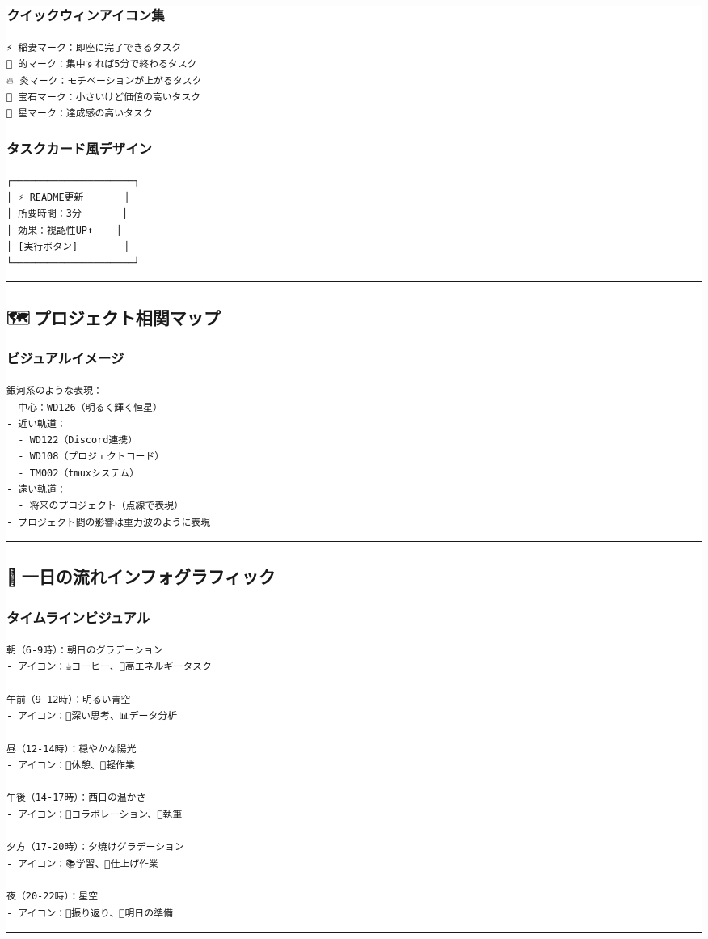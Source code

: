 ### クイックウィンアイコン集
```
⚡ 稲妻マーク：即座に完了できるタスク
🎯 的マーク：集中すれば5分で終わるタスク
🔥 炎マーク：モチベーションが上がるタスク
💎 宝石マーク：小さいけど価値の高いタスク
🌟 星マーク：達成感の高いタスク
```

### タスクカード風デザイン
```
┌─────────────────────┐
│ ⚡ README更新       │
│ 所要時間：3分       │
│ 効果：視認性UP⬆️    │
│ [実行ボタン]        │
└─────────────────────┘
```

---

## 🗺️ プロジェクト相関マップ

### ビジュアルイメージ
```
銀河系のような表現：
- 中心：WD126（明るく輝く恒星）
- 近い軌道：
  - WD122（Discord連携）
  - WD108（プロジェクトコード）
  - TM002（tmuxシステム）
- 遠い軌道：
  - 将来のプロジェクト（点線で表現）
- プロジェクト間の影響は重力波のように表現
```

---

## 🌅 一日の流れインフォグラフィック

### タイムラインビジュアル
```
朝（6-9時）：朝日のグラデーション
- アイコン：☕コーヒー、💪高エネルギータスク

午前（9-12時）：明るい青空
- アイコン：🧠深い思考、📊データ分析

昼（12-14時）：穏やかな陽光
- アイコン：🍱休憩、🔄軽作業

午後（14-17時）：西日の温かさ
- アイコン：🤝コラボレーション、📝執筆

夕方（17-20時）：夕焼けグラデーション
- アイコン：📚学習、🎯仕上げ作業

夜（20-22時）：星空
- アイコン：💭振り返り、📅明日の準備
```

---